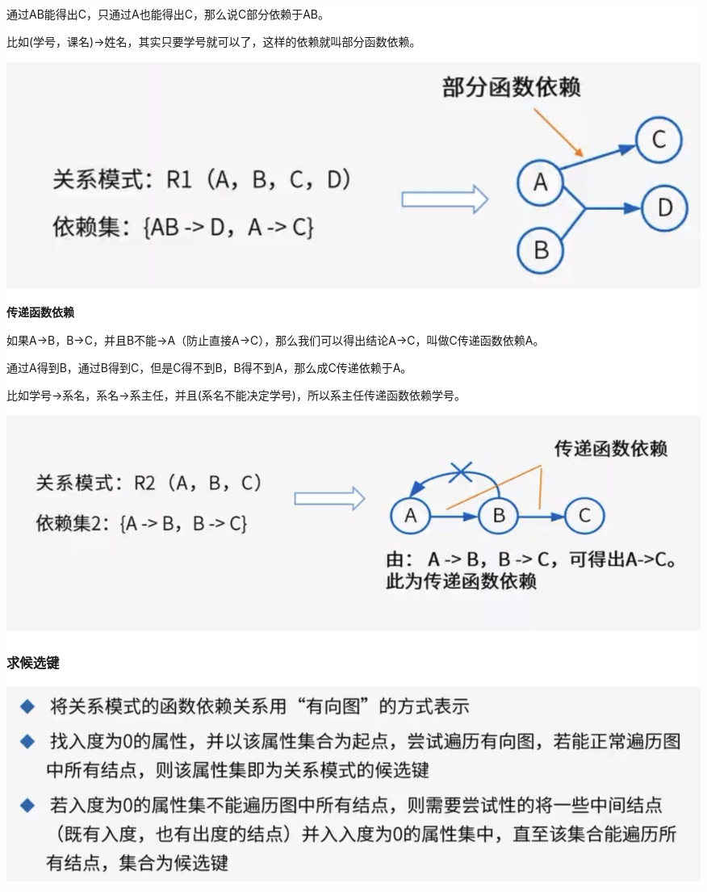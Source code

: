 通过AB能得出C，只通过A也能得出C，那么说C部分依赖于AB。

比如(学号，课名)->姓名，其实只要学号就可以了，这样的依赖就叫部分函数依赖。

![image-20250607114953280](./images/image-20250607114953280.png)

**传递函数依赖**

如果A->B，B->C，并且B不能->A（防止直接A->C），那么我们可以得出结论A->C，叫做C传递函数依赖A。

通过A得到B，通过B得到C，但是C得不到B，B得不到A，那么成C传递依赖于A。

比如学号->系名，系名->系主任，并且(系名不能决定学号)，所以系主任传递函数依赖学号。

![image-20250607115019699](./images/image-20250607115019699.png)

### 求候选键

![image-20250607112321338](./images/image-20250607112321338.png)
